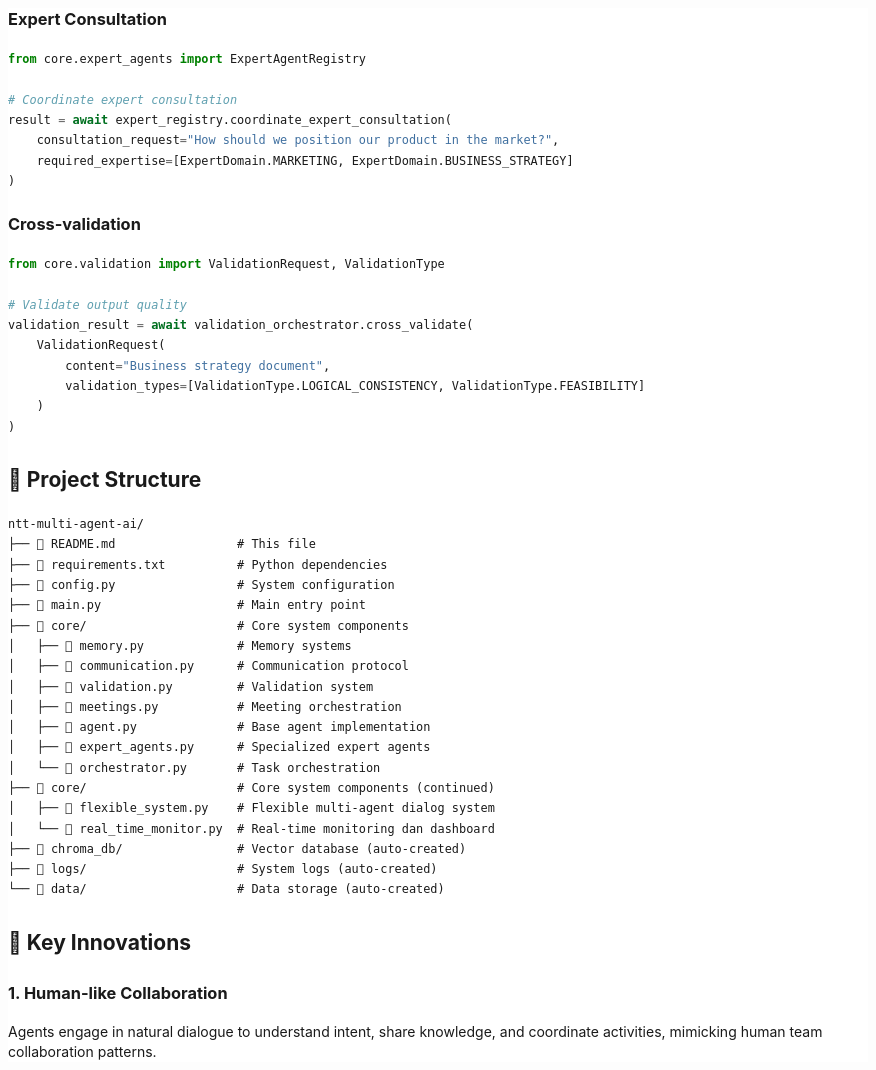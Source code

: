 ### Expert Consultation
```python
from core.expert_agents import ExpertAgentRegistry

# Coordinate expert consultation
result = await expert_registry.coordinate_expert_consultation(
    consultation_request="How should we position our product in the market?",
    required_expertise=[ExpertDomain.MARKETING, ExpertDomain.BUSINESS_STRATEGY]
)
```

### Cross-validation
```python
from core.validation import ValidationRequest, ValidationType

# Validate output quality
validation_result = await validation_orchestrator.cross_validate(
    ValidationRequest(
        content="Business strategy document",
        validation_types=[ValidationType.LOGICAL_CONSISTENCY, ValidationType.FEASIBILITY]
    )
)
```

## 📁 Project Structure

```
ntt-multi-agent-ai/
├── 📄 README.md                 # This file
├── 📄 requirements.txt          # Python dependencies
├── 📄 config.py                 # System configuration
├── 📄 main.py                   # Main entry point
├── 📁 core/                     # Core system components
│   ├── 📄 memory.py             # Memory systems
│   ├── 📄 communication.py      # Communication protocol
│   ├── 📄 validation.py         # Validation system
│   ├── 📄 meetings.py           # Meeting orchestration
│   ├── 📄 agent.py              # Base agent implementation
│   ├── 📄 expert_agents.py      # Specialized expert agents
│   └── 📄 orchestrator.py       # Task orchestration
├── 📁 core/                     # Core system components (continued)
│   ├── 📄 flexible_system.py    # Flexible multi-agent dialog system
│   └── 📄 real_time_monitor.py  # Real-time monitoring dan dashboard
├── 📁 chroma_db/                # Vector database (auto-created)
├── 📁 logs/                     # System logs (auto-created)
└── 📁 data/                     # Data storage (auto-created)
```

## 🎯 Key Innovations

### 1. Human-like Collaboration
Agents engage in natural dialogue to understand intent, share knowledge, and coordinate activities, mimicking human team collaboration patterns.
